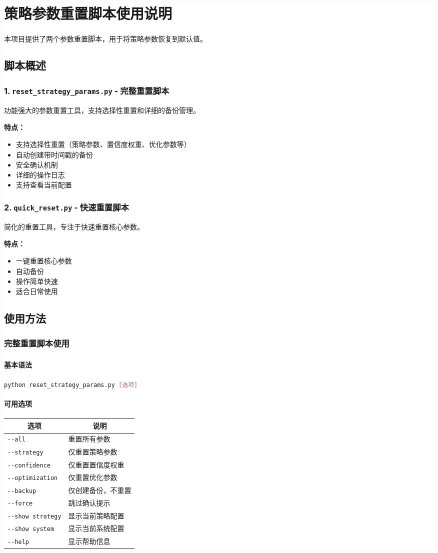 # 策略参数重置脚本使用说明

本项目提供了两个参数重置脚本，用于将策略参数恢复到默认值。

## 脚本概述

### 1. `reset_strategy_params.py` - 完整重置脚本

功能强大的参数重置工具，支持选择性重置和详细的备份管理。

**特点：**
- 支持选择性重置（策略参数、置信度权重、优化参数等）
- 自动创建带时间戳的备份
- 安全确认机制
- 详细的操作日志
- 支持查看当前配置

### 2. `quick_reset.py` - 快速重置脚本

简化的重置工具，专注于快速重置核心参数。

**特点：**
- 一键重置核心参数
- 自动备份
- 操作简单快速
- 适合日常使用

## 使用方法

### 完整重置脚本使用

#### 基本语法
```bash
python reset_strategy_params.py [选项]
```

#### 可用选项

| 选项 | 说明 |
|------|------|
| `--all` | 重置所有参数 |
| `--strategy` | 仅重置策略参数 |
| `--confidence` | 仅重置置信度权重 |
| `--optimization` | 仅重置优化参数 |
| `--backup` | 仅创建备份，不重置 |
| `--force` | 跳过确认提示 |
| `--show strategy` | 显示当前策略配置 |
| `--show system` | 显示当前系统配置 |
| `--help` | 显示帮助信息 |
